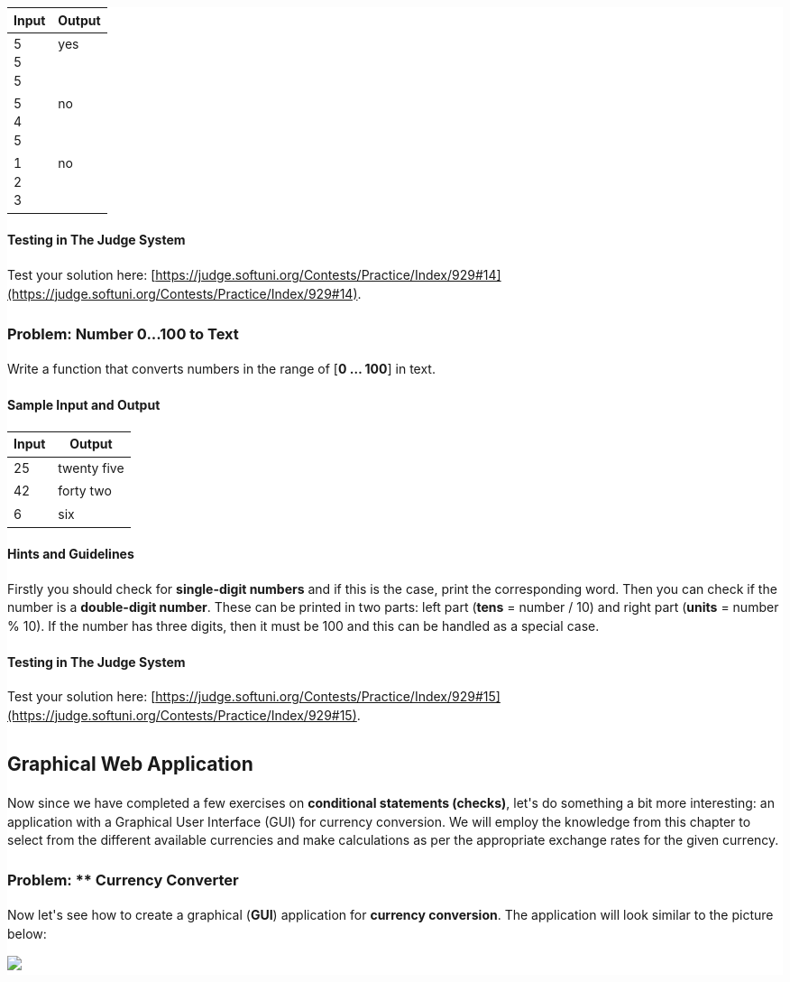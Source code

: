 | Input | Output |
| --- | ---- |
| 5<br>5<br>5 | yes |
| 5<br>4<br>5 | no |
| 1<br>2<br>3 | no |

#### Testing in The Judge System

Test your solution here: [https://judge.softuni.org/Contests/Practice/Index/929#14](https://judge.softuni.org/Contests/Practice/Index/929#14).


### Problem: Number 0...100 to Text

Write a function that converts numbers in the range of [**0 … 100**] in text. 

#### Sample Input and Output

| Input | Output |
| --- | ---- |
| 25 | twenty five |
| 42 | forty two |
| 6  | six |

#### Hints and Guidelines

Firstly you should check for **single-digit numbers** and if this is the case, print the corresponding word. Then you can check if the number is a **double-digit number**. These can be printed in two parts: left part (**tens** = number / 10) and right part (**units** = number % 10). If the number has three digits, then it must be 100 and this can be handled as a special case.

#### Testing in The Judge System

Test your solution here: [https://judge.softuni.org/Contests/Practice/Index/929#15](https://judge.softuni.org/Contests/Practice/Index/929#15).


## Graphical Web Application

Now since we have completed a few exercises on **conditional statements (checks)**, let's do something a bit more interesting: an application with a Graphical User Interface (GUI) for currency conversion. We will employ the knowledge from this chapter to select from the different available currencies and make calculations as per the appropriate exchange rates for the given currency.

### Problem: \*\* Currency Converter

Now let's see how to create a graphical (**GUI**) application for **currency conversion**. The application will look similar to the picture below:  

![](assets/chapter-3-1-images/14.Converter-01.png)
